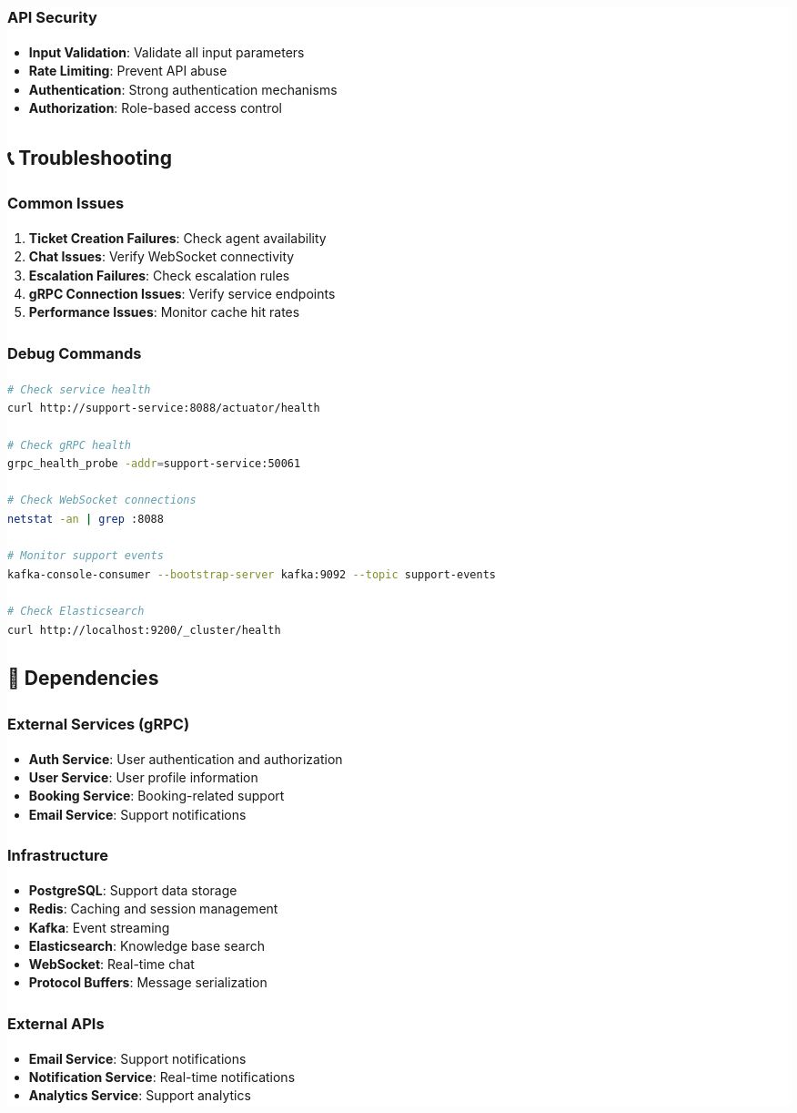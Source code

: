 ### API Security

- **Input Validation**: Validate all input parameters
- **Rate Limiting**: Prevent API abuse
- **Authentication**: Strong authentication mechanisms
- **Authorization**: Role-based access control

## 📞 Troubleshooting

### Common Issues

1. **Ticket Creation Failures**: Check agent availability
2. **Chat Issues**: Verify WebSocket connectivity
3. **Escalation Failures**: Check escalation rules
4. **gRPC Connection Issues**: Verify service endpoints
5. **Performance Issues**: Monitor cache hit rates

### Debug Commands

```bash
# Check service health
curl http://support-service:8088/actuator/health

# Check gRPC health
grpc_health_probe -addr=support-service:50061

# Check WebSocket connections
netstat -an | grep :8088

# Monitor support events
kafka-console-consumer --bootstrap-server kafka:9092 --topic support-events

# Check Elasticsearch
curl http://localhost:9200/_cluster/health
```

## 🔗 Dependencies

### External Services (gRPC)

- **Auth Service**: User authentication and authorization
- **User Service**: User profile information
- **Booking Service**: Booking-related support
- **Email Service**: Support notifications

### Infrastructure

- **PostgreSQL**: Support data storage
- **Redis**: Caching and session management
- **Kafka**: Event streaming
- **Elasticsearch**: Knowledge base search
- **WebSocket**: Real-time chat
- **Protocol Buffers**: Message serialization

### External APIs

- **Email Service**: Support notifications
- **Notification Service**: Real-time notifications
- **Analytics Service**: Support analytics
